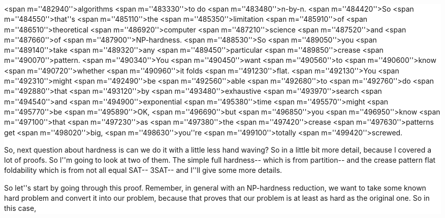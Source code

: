   <span m=''482940''>algorithms</span> <span m=''483330''>to do</span> <span m=''483480''>n-by-n.</span>
  <span m=''484420''>So</span> <span m=''484550''>that''s</span> <span m=''485110''>the</span>
  <span m=''485350''>limitation</span> <span m=''485910''>of</span> <span m=''486510''>theoretical</span>
  <span m=''486920''>computer</span> <span m=''487210''>science</span> <span m=''487520''>and</span>
  <span m=''487660''>of</span> <span m=''487900''>NP-hardness.</span> <span m=''488530''>So</span>
  <span m=''489050''>you</span> <span m=''489140''>take</span> <span m=''489320''>any</span>
  <span m=''489450''>particular</span> <span m=''489850''>crease</span> <span m=''490070''>pattern.</span>
  <span m=''490340''>You</span> <span m=''490450''>want</span> <span m=''490560''>to</span>
  <span m=''490600''>know</span> <span m=''490720''>whether</span> <span m=''490960''>it
  folds</span> <span m=''491230''>flat.</span> <span m=''492130''>You</span> <span
  m=''492310''>might</span> <span m=''492490''>be</span> <span m=''492560''>able</span>
  <span m=''492680''>to</span> <span m=''492760''>do</span> <span m=''492880''>that</span>
  <span m=''493120''>by</span> <span m=''493480''>exhaustive</span> <span m=''493970''>search</span>
  <span m=''494540''>and</span> <span m=''494900''>exponential</span> <span m=''495380''>time</span>
  <span m=''495570''>might</span> <span m=''495770''>be</span> <span m=''495890''>OK,</span>
  <span m=''496690''>but</span> <span m=''496850''>you</span> <span m=''496950''>know</span>
  <span m=''497100''>that</span> <span m=''497230''>as</span> <span m=''497380''>the</span>
  <span m=''497420''>crease</span> <span m=''497630''>patterns get</span> <span m=''498020''>big,</span>
  <span m=''498630''>you''re</span> <span m=''499100''>totally</span> <span m=''499420''>screwed.</span>
  </p><p><span m=''501880''>So,</span> <span m=''504620''>next</span> <span m=''504910''>question</span>
  <span m=''505220''>about</span> <span m=''505460''>hardness</span> <span m=''506000''>is</span>
  <span m=''507360''>can</span> <span m=''507590''>we</span> <span m=''507950''>do</span>
  <span m=''508270''>it with</span> <span m=''508340''>a little</span> <span m=''508560''>less</span>
  <span m=''508750''>hand</span> <span m=''508970''>waving?</span> <span m=''509140''>So</span>
  <span m=''509580''>in a</span> <span m=''509660''>little</span> <span m=''509880''>bit</span>
  <span m=''510040''>more</span> <span m=''510210''>detail,</span> <span m=''510660''>because</span>
  <span m=''510740''>I</span> <span m=''510790''>covered</span> <span m=''511040''>a</span>
  <span m=''511100''>lot</span> <span m=''511290''>of</span> <span m=''511360''>proofs.</span>
  <span m=''512140''>So I''m</span> <span m=''512419''>going to</span> <span m=''512490''>look</span>
  <span m=''512679''>at</span> <span m=''512880''>two</span> <span m=''513070''>of</span>
  <span m=''513210''>them.</span> <span m=''513460''>The</span> <span m=''513620''>simple</span>
  <span m=''513970''>full</span> <span m=''514159''>hardness--</span> <span m=''516039''>which</span>
  <span m=''516190''>is</span> <span m=''516289''>from</span> <span m=''516450''>partition--</span>
  <span m=''517510''>and</span> <span m=''517909''>the</span> <span m=''519159''>crease</span>
  <span m=''519409''>pattern</span> <span m=''520299''>flat foldability</span> <span
  m=''521169''>which is</span> <span m=''521480''>from</span> <span m=''522780''>not</span>
  <span m=''523020''>all</span> <span m=''523169''>equal</span> <span m=''523380''>SAT--</span>
  <span m=''524530''>3SAT--</span> <span m=''525810''>and</span> <span m=''526060''>I''ll</span>
  <span m=''526200''>give</span> <span m=''526360''>some</span> <span m=''527840''>more</span>
  <span m=''528000''>details.</span> </p><p><span m=''529270''>So</span> <span m=''530010''>let''s</span>
  <span m=''530210''>start</span> <span m=''530430''>by</span> <span m=''530520''>going</span>
  <span m=''530770''>through</span> <span m=''531120''>this</span> <span m=''531390''>proof.</span>
  <span m=''533000''>Remember,</span> <span m=''533260''>in general</span> <span m=''533600''>with</span>
  <span m=''533770''>an</span> <span m=''533850''>NP-hardness</span> <span m=''534410''>reduction,</span>
  <span m=''534930''>we</span> <span m=''535030''>want</span> <span m=''535210''>to</span>
  <span m=''535280''>take</span> <span m=''535530''>some</span> <span m=''535810''>known</span>
  <span m=''536040''>hard</span> <span m=''536320''>problem</span> <span m=''536870''>and</span>
  <span m=''537050''>convert</span> <span m=''537450''>it</span> <span m=''537550''>into</span>
  <span m=''537780''>our</span> <span m=''537960''>problem,</span> <span m=''538720''>because</span>
  <span m=''539020''>that</span> <span m=''539220''>proves</span> <span m=''539500''>that</span>
  <span m=''539610''>our</span> <span m=''539730''>problem</span> <span m=''540070''>is</span>
  <span m=''540180''>at</span> <span m=''540240''>least</span> <span m=''540560''>as</span>
  <span m=''540660''>hard</span> <span m=''540900''>as</span> <span m=''541000''>the</span>
  <span m=''541110''>original</span> <span m=''541450''>one.</span> <span m=''542880''>So</span>
  <span m=''544330''>in</span> <span m=''544460''>this</span> <span m=''544640''>case,</span>